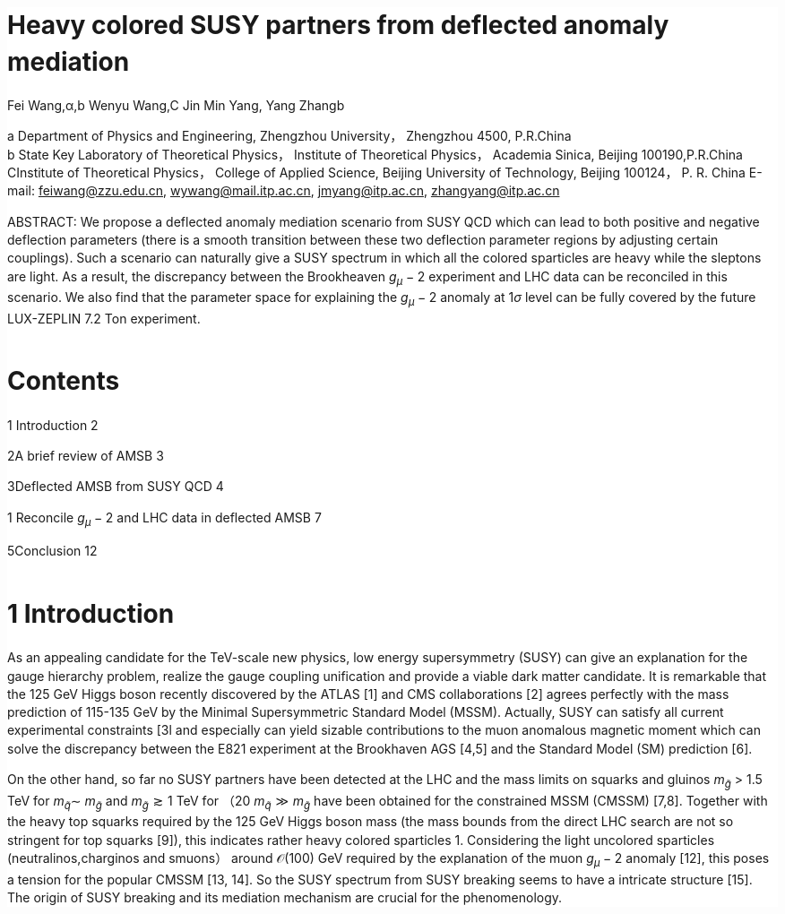 # Heavy colored SUSY partners from deflected anomaly mediation

Fei Wang,α,b Wenyu Wang,C Jin Min Yang, Yang Zhangb

a Department of Physics and Engineering, Zhengzhou University， Zhengzhou 4500, P.R.China   
b State Key Laboratory of Theoretical Physics， Institute of Theoretical Physics， Academia Sinica, Beijing 100190,P.R.China   
CInstitute of Theoretical Physics， College of Applied Science, Beijing University of Technology, Beijing 100124， P. R. China E-mail: feiwang@zzu.edu.cn, wywang@mail.itp.ac.cn, jmyang@itp.ac.cn, zhangyang@itp.ac.cn

ABSTRACT: We propose a deflected anomaly mediation scenario from SUSY QCD which can lead to both positive and negative deflection parameters (there is a smooth transition between these two deflection parameter regions by adjusting certain couplings). Such a scenario can naturally give a SUSY spectrum in which all the colored sparticles are heavy while the sleptons are light. As a result, the discrepancy between the Brookheaven $g _ { \mu } - 2$ experiment and LHC data can be reconciled in this scenario. We also find that the parameter space for explaining the $g _ { \mu } - 2$ anomaly at $1 \sigma$ level can be fully covered by the future LUX-ZEPLIN 7.2 Ton experiment.

# Contents

1 Introduction 2

2A brief review of AMSB 3

3Deflected AMSB from SUSY QCD 4

1 Reconcile $g _ { \mu } - 2$ and LHC data in deflected AMSB 7

5Conclusion 12

# 1 Introduction

As an appealing candidate for the TeV-scale new physics, low energy supersymmetry (SUSY) can give an explanation for the gauge hierarchy problem, realize the gauge coupling unification and provide a viable dark matter candidate. It is remarkable that the 125 GeV Higgs boson recently discovered by the ATLAS [1] and CMS collaborations [2] agrees perfectly with the mass prediction of 115-135 GeV by the Minimal Supersymmetric Standard Model (MSSM). Actually, SUSY can satisfy all current experimental constraints [3l and especially can yield sizable contributions to the muon anomalous magnetic moment which can solve the discrepancy between the E821 experiment at the Brookhaven AGS [4,5] and the Standard Model (SM) prediction [6].

On the other hand, so far no SUSY partners have been detected at the LHC and the mass limits on squarks and gluinos $m _ { \tilde { g } } ~ > ~ 1 . 5$ TeV for $m _ { \tilde { q } } \sim \ m _ { \tilde { g } }$ and $m _ { \tilde { g } } \gtrsim 1$ TeV for （20 $m _ { \tilde { q } } \gg m _ { \tilde { g } }$ have been obtained for the constrained MSSM (CMSSM) [7,8]. Together with the heavy top squarks required by the 125 GeV Higgs boson mass (the mass bounds from the direct LHC search are not so stringent for top squarks [9]), this indicates rather heavy colored sparticles 1. Considering the light uncolored sparticles (neutralinos,charginos and smuons） around $\mathcal { O } ( 1 0 0 )$ GeV required by the explanation of the muon $g _ { \mu } - 2$ anomaly [12], this poses a tension for the popular CMSSM [13, 14]. So the SUSY spectrum from SUSY breaking seems to have a intricate structure [15]. The origin of SUSY breaking and its mediation mechanism are crucial for the phenomenology.
